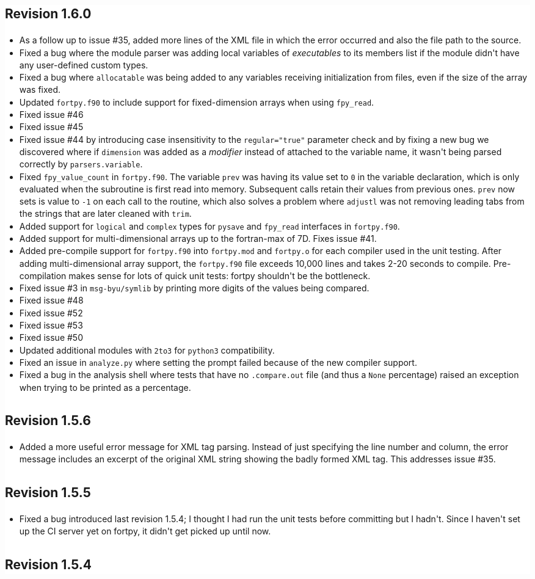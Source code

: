 ## Revision 1.6.0

- As a follow up to issue #35, added more lines of the XML file in which the error occurred and also the file path to the source.
- Fixed a bug where the module parser was adding local variables of _executables_ to its members list if the module didn't have any user-defined custom types.
- Fixed a bug where `allocatable` was being added to any variables receiving initialization from files, even if the size of the array was fixed.
- Updated `fortpy.f90` to include support for fixed-dimension arrays when using `fpy_read`.
- Fixed issue #46
- Fixed issue #45
- Fixed issue #44 by introducing case insensitivity to the `regular="true"` parameter check and by fixing a new bug we discovered where if `dimension` was added as a _modifier_ instead of attached to the variable name, it wasn't being parsed correctly by `parsers.variable`.
- Fixed `fpy_value_count` in `fortpy.f90`. The variable `prev` was having its value set to `0` in the variable declaration, which is only evaluated when the subroutine is first read into memory. Subsequent calls retain their values from previous ones. `prev` now sets is value to `-1` on each call to the routine, which also solves a problem where `adjustl` was not removing leading tabs from the strings that are later cleaned with `trim`.
- Added support for `logical` and `complex` types for `pysave` and `fpy_read` interfaces in `fortpy.f90`.
- Added support for multi-dimensional arrays up to the fortran-max of 7D. Fixes issue #41.
- Added pre-compile support for `fortpy.f90` into `fortpy.mod` and `fortpy.o` for each compiler used in the unit testing. After adding multi-dimensional array support, the `fortpy.f90` file exceeds 10,000 lines and takes 2-20 seconds to compile. Pre-compilation makes sense for lots of quick unit tests: fortpy shouldn't be the bottleneck.
- Fixed issue #3 in `msg-byu/symlib` by printing more digits of the values being compared.
- Fixed issue #48
- Fixed issue #52
- Fixed issue #53
- Fixed issue #50
- Updated additional modules with `2to3` for `python3` compatibility.
- Fixed an issue in `analyze.py` where setting the prompt failed because of the new compiler support.
- Fixed a bug in the analysis shell where tests that have no `.compare.out` file (and thus a `None` percentage) raised an exception when trying to be printed as a percentage.

## Revision 1.5.6

- Added a more useful error message for XML tag parsing. Instead of just specifying the line number and column, the error message includes an excerpt of the original XML string showing the badly formed XML tag. This addresses issue #35.

## Revision 1.5.5

- Fixed a bug introduced last revision 1.5.4; I thought I had run the unit tests before committing but I hadn't. Since I haven't set up the CI server yet on fortpy, it didn't get picked up until now.

## Revision 1.5.4
